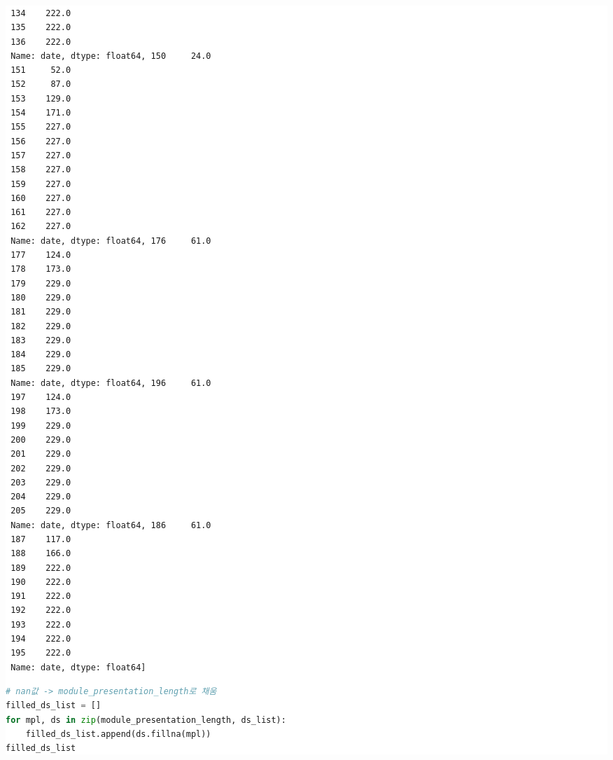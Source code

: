      134    222.0
     135    222.0
     136    222.0
     Name: date, dtype: float64, 150     24.0
     151     52.0
     152     87.0
     153    129.0
     154    171.0
     155    227.0
     156    227.0
     157    227.0
     158    227.0
     159    227.0
     160    227.0
     161    227.0
     162    227.0
     Name: date, dtype: float64, 176     61.0
     177    124.0
     178    173.0
     179    229.0
     180    229.0
     181    229.0
     182    229.0
     183    229.0
     184    229.0
     185    229.0
     Name: date, dtype: float64, 196     61.0
     197    124.0
     198    173.0
     199    229.0
     200    229.0
     201    229.0
     202    229.0
     203    229.0
     204    229.0
     205    229.0
     Name: date, dtype: float64, 186     61.0
     187    117.0
     188    166.0
     189    222.0
     190    222.0
     191    222.0
     192    222.0
     193    222.0
     194    222.0
     195    222.0
     Name: date, dtype: float64]




```python
# nan값 -> module_presentation_length로 채움
filled_ds_list = []
for mpl, ds in zip(module_presentation_length, ds_list):
    filled_ds_list.append(ds.fillna(mpl))
filled_ds_list
```
